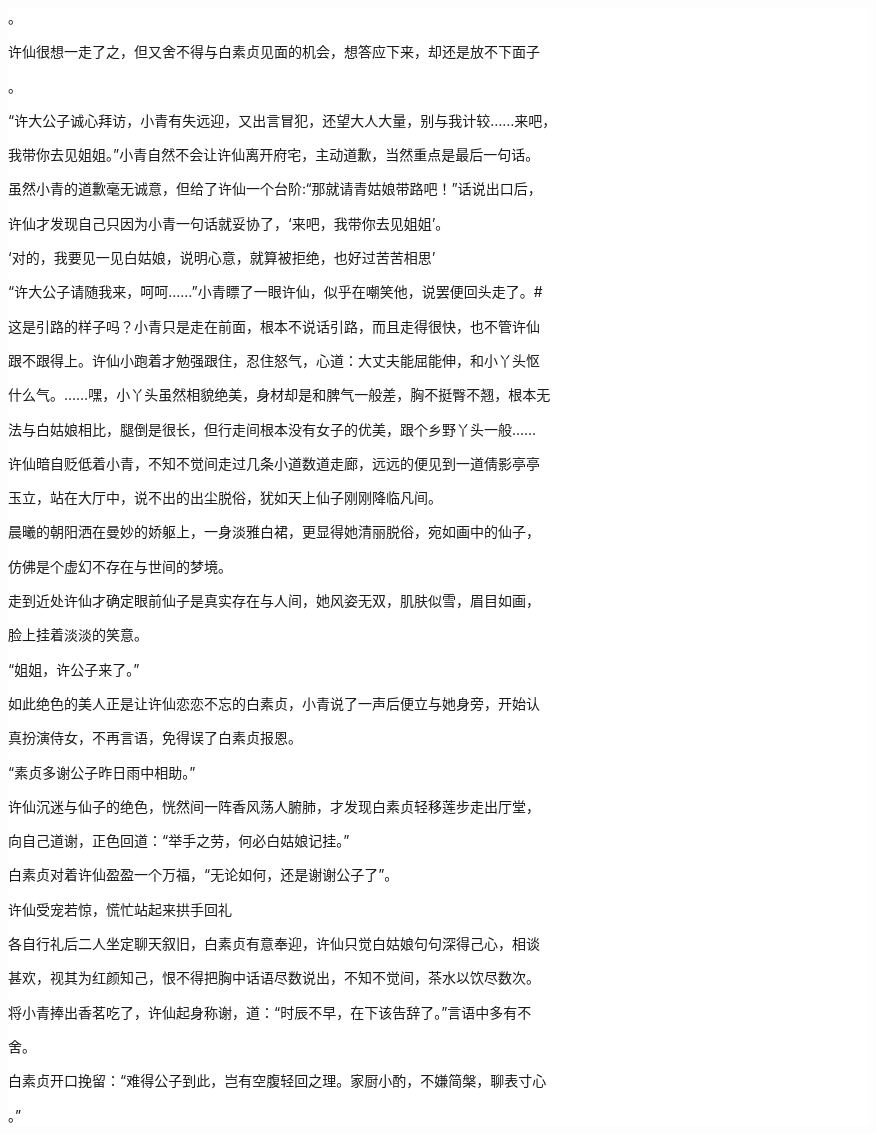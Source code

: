 。

许仙很想一走了之，但又舍不得与白素贞见面的机会，想答应下来，却还是放不下面子

。

“许大公子诚心拜访，小青有失远迎，又出言冒犯，还望大人大量，别与我计较……来吧，

我带你去见姐姐。”小青自然不会让许仙离开府宅，主动道歉，当然重点是最后一句话。

虽然小青的道歉毫无诚意，但给了许仙一个台阶:“那就请青姑娘带路吧！”话说出口后，

许仙才发现自己只因为小青一句话就妥协了，‘来吧，我带你去见姐姐’。

‘对的，我要见一见白姑娘，说明心意，就算被拒绝，也好过苦苦相思’

“许大公子请随我来，呵呵……”小青瞟了一眼许仙，似乎在嘲笑他，说罢便回头走了。#

这是引路的样子吗？小青只是走在前面，根本不说话引路，而且走得很快，也不管许仙

跟不跟得上。许仙小跑着才勉强跟住，忍住怒气，心道：大丈夫能屈能伸，和小丫头怄

什么气。……嘿，小丫头虽然相貌绝美，身材却是和脾气一般差，胸不挺臀不翘，根本无

法与白姑娘相比，腿倒是很长，但行走间根本没有女子的优美，跟个乡野丫头一般……

许仙暗自贬低着小青，不知不觉间走过几条小道数道走廊，远远的便见到一道倩影亭亭

玉立，站在大厅中，说不出的出尘脱俗，犹如天上仙子刚刚降临凡间。

晨曦的朝阳洒在曼妙的娇躯上，一身淡雅白裙，更显得她清丽脱俗，宛如画中的仙子，

仿佛是个虚幻不存在与世间的梦境。

走到近处许仙才确定眼前仙子是真实存在与人间，她风姿无双，肌肤似雪，眉目如画，

脸上挂着淡淡的笑意。

“姐姐，许公子来了。”

如此绝色的美人正是让许仙恋恋不忘的白素贞，小青说了一声后便立与她身旁，开始认

真扮演侍女，不再言语，免得误了白素贞报恩。

“素贞多谢公子昨日雨中相助。”

许仙沉迷与仙子的绝色，恍然间一阵香风荡人腑肺，才发现白素贞轻移莲步走出厅堂，

向自己道谢，正色回道：“举手之劳，何必白姑娘记挂。”

白素贞对着许仙盈盈一个万福，“无论如何，还是谢谢公子了”。

许仙受宠若惊，慌忙站起来拱手回礼

各自行礼后二人坐定聊天叙旧，白素贞有意奉迎，许仙只觉白姑娘句句深得己心，相谈

甚欢，视其为红颜知己，恨不得把胸中话语尽数说出，不知不觉间，茶水以饮尽数次。

将小青捧出香茗吃了，许仙起身称谢，道：“时辰不早，在下该告辞了。”言语中多有不

舍。

白素贞开口挽留：“难得公子到此，岂有空腹轻回之理。家厨小酌，不嫌简槃，聊表寸心

。”
